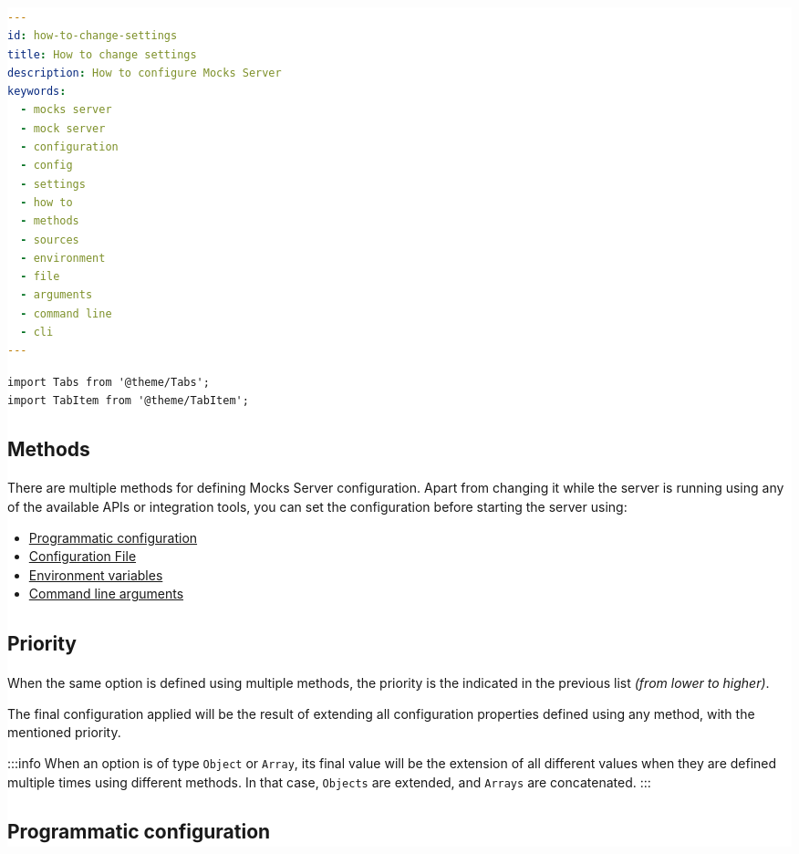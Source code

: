 ```yaml
---
id: how-to-change-settings
title: How to change settings
description: How to configure Mocks Server
keywords:
  - mocks server
  - mock server
  - configuration
  - config
  - settings
  - how to
  - methods
  - sources
  - environment
  - file
  - arguments
  - command line
  - cli
---
```


```mdx-code-block
import Tabs from '@theme/Tabs';
import TabItem from '@theme/TabItem';
```

## Methods

There are multiple methods for defining Mocks Server configuration. Apart from changing it while the server is running using any of the available APIs or integration tools, you can set the configuration before starting the server using:

* [Programmatic configuration](#programmatic-configuration)
* [Configuration File](#configuration-file)
* [Environment variables](#environment-variables)
* [Command line arguments](#command-line-arguments)

## Priority

When the same option is defined using multiple methods, the priority is the indicated in the previous list _(from lower to higher)_.

The final configuration applied will be the result of extending all configuration properties defined using any method, with the mentioned priority.

:::info
When an option is of type `Object` or `Array`, its final value will be the extension of all different values when they are defined multiple times using different methods. In that case, `Objects` are extended, and `Arrays` are concatenated.
:::

## Programmatic configuration
